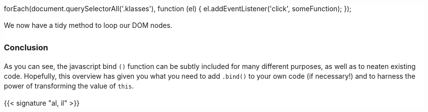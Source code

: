 forEach(document.querySelectorAll('.klasses'), function (el) {
    el.addEventListener('click', someFunction);
});
</code></pre>

We now have a tidy method to loop our DOM nodes.</p>

### Conclusion

As you can see, the javascript bind <code>()</code> function can be subtly included for many different purposes, as well as to neaten existing code. Hopefully, this overview has given you what you need to add <code>.bind()</code> to your own code (if necessary!) and to harness the power of transforming the value of <code>this</code>.

{{< signature "al, il" >}}

